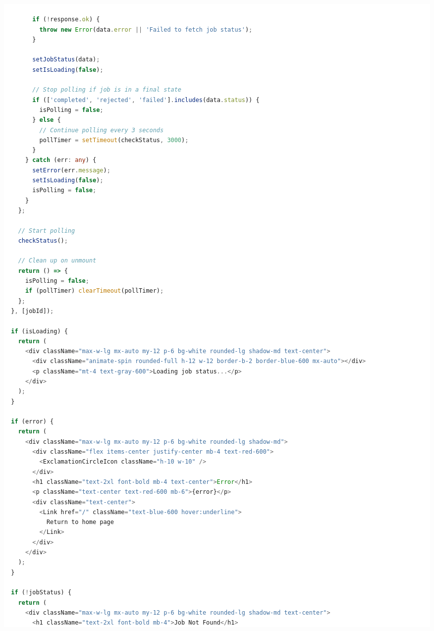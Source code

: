 ```typescript
        
        if (!response.ok) {
          throw new Error(data.error || 'Failed to fetch job status');
        }
        
        setJobStatus(data);
        setIsLoading(false);
        
        // Stop polling if job is in a final state
        if (['completed', 'rejected', 'failed'].includes(data.status)) {
          isPolling = false;
        } else {
          // Continue polling every 3 seconds
          pollTimer = setTimeout(checkStatus, 3000);
        }
      } catch (err: any) {
        setError(err.message);
        setIsLoading(false);
        isPolling = false;
      }
    };
    
    // Start polling
    checkStatus();
    
    // Clean up on unmount
    return () => {
      isPolling = false;
      if (pollTimer) clearTimeout(pollTimer);
    };
  }, [jobId]);
  
  if (isLoading) {
    return (
      <div className="max-w-lg mx-auto my-12 p-6 bg-white rounded-lg shadow-md text-center">
        <div className="animate-spin rounded-full h-12 w-12 border-b-2 border-blue-600 mx-auto"></div>
        <p className="mt-4 text-gray-600">Loading job status...</p>
      </div>
    );
  }
  
  if (error) {
    return (
      <div className="max-w-lg mx-auto my-12 p-6 bg-white rounded-lg shadow-md">
        <div className="flex items-center justify-center mb-4 text-red-600">
          <ExclamationCircleIcon className="h-10 w-10" />
        </div>
        <h1 className="text-2xl font-bold mb-4 text-center">Error</h1>
        <p className="text-center text-red-600 mb-6">{error}</p>
        <div className="text-center">
          <Link href="/" className="text-blue-600 hover:underline">
            Return to home page
          </Link>
        </div>
      </div>
    );
  }
  
  if (!jobStatus) {
    return (
      <div className="max-w-lg mx-auto my-12 p-6 bg-white rounded-lg shadow-md text-center">
        <h1 className="text-2xl font-bold mb-4">Job Not Found</h1>
```